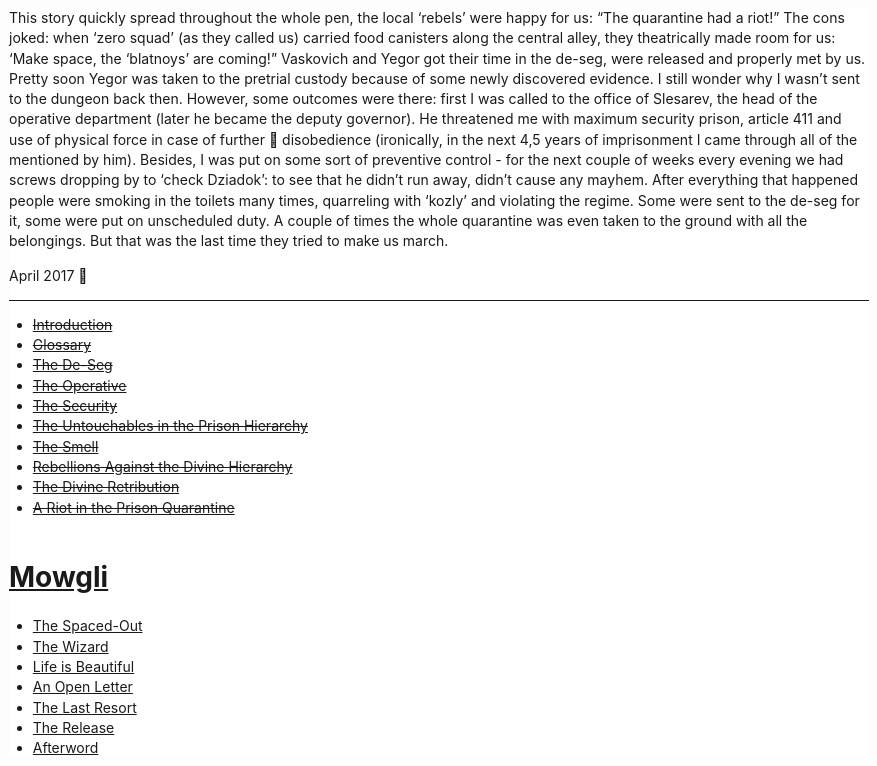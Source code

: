 
This story quickly spread throughout the whole pen, the
local ‘rebels’ were happy for us: “The quarantine had a riot!” The
cons joked: when ‘zero squad’ (as they called us) carried food
canisters along the central alley, they theatrically made room
for us: ‘Make space, the ‘blatnoys’ are coming!” Vaskovich and
Yegor got their time in the de-seg, were released and properly
met by us. Pretty soon Yegor was taken to the pretrial custody
because of some newly discovered evidence. I still wonder
why I wasn’t sent to the dungeon back then. However, some
outcomes were there: first I was called to the office of Slesarev,
the head of the operative department (later he became the
deputy governor). He threatened me with maximum security
prison, article 411 and use of physical force in case of further

disobedience (ironically, in the next 4,5 years of imprisonment
I came through all of the mentioned by him). Besides, I was
put on some sort of preventive control - for the next couple
of weeks every evening we had screws dropping by to ‘check
Dziadok’: to see that he didn’t run away, didn’t cause any
mayhem. After everything that happened people were smoking
in the toilets many times, quarreling with ‘kozly’ and violating
the regime. Some were sent to the de-seg for it, some were put
on unscheduled duty. A couple of times the whole quarantine
was even taken to the ground with all the belongings. But that
was the last time they tried to make us march.

April 2017



---

- ~~[Introduction](./1.md)~~
- ~~[Glossary](./2.md)~~
- ~~[The De-Seg](./3.md)~~
- ~~[The Operative](./4.md)~~
- ~~[The Security](./5.md)~~
- ~~[The Untouchables in the Prison Hierarchy](./6.md)~~
- ~~[The Smell](./7.md)~~
- ~~[Rebellions Against the Divine Hierarchy](./8.md)~~
- ~~[The Divine Retribution](./9.md)~~
- ~~[A Riot in the Prison Quarantine](./10.md)~~
# [Mowgli](./11.md)
- [The Spaced-Out](./12.md)
- [The Wizard](./13.md)
- [Life is Beautiful](./14.md)
- [An Open Letter](./15.md)
- [The Last Resort](./16.md)
- [The Release](./17.md)
- [Afterword](./18.md)

